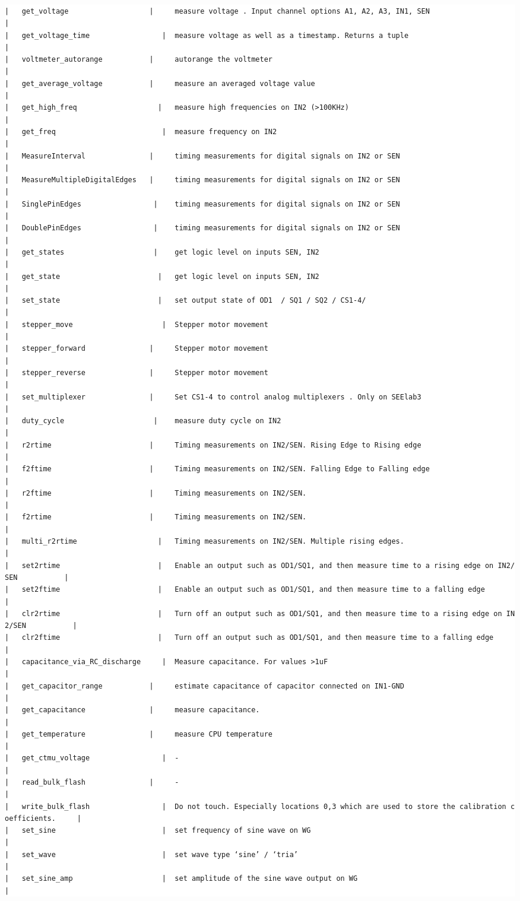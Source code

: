 	| 	get_voltage	                  | 	measure voltage . Input channel options A1, A2, A3, IN1, SEN	                                 |
	| 	get_voltage_time	             | 	measure voltage as well as a timestamp. Returns a tuple	                                      |
	| 	voltmeter_autorange	          | 	autorange the voltmeter	                                                                      |
	| 	get_average_voltage	          | 	measure an averaged voltage value	                                                            |
	| 	get_high_freq	                | 	measure high frequencies on IN2 (>100KHz)	                                                    |
	| 	get_freq	                     | 	measure frequency on IN2	                                                                     |
	| 	MeasureInterval	              | 	timing measurements for digital signals on IN2 or SEN	                                        |
	| 	MeasureMultipleDigitalEdges	  | 	timing measurements for digital signals on IN2 or SEN	                                        |
	| 	SinglePinEdges	               | 	timing measurements for digital signals on IN2 or SEN	                                        |
	| 	DoublePinEdges	               | 	timing measurements for digital signals on IN2 or SEN	                                        |
	| 	get_states	                   | 	get logic level on inputs SEN, IN2	                                                           |
	| 	get_state	                    | 	get logic level on inputs SEN, IN2	                                                           |
	| 	set_state	                    | 	set output state of OD1  / SQ1 / SQ2 / CS1-4/ 	                                               |
	| 	stepper_move	                 | 	Stepper motor movement	                                                                       |
	| 	stepper_forward	              | 	Stepper motor movement	                                                                       |
	| 	stepper_reverse	              | 	Stepper motor movement	                                                                       |
	| 	set_multiplexer	              | 	Set CS1-4 to control analog multiplexers . Only on SEElab3	                                   |
	| 	duty_cycle	                   | 	measure duty cycle on IN2	                                                                    |
	| 	r2rtime	                      | 	Timing measurements on IN2/SEN. Rising Edge to Rising edge	                                   |
	| 	f2ftime	                      | 	Timing measurements on IN2/SEN. Falling Edge to Falling edge	                                 |
	| 	r2ftime	                      | 	Timing measurements on IN2/SEN. 	                                                             |
	| 	f2rtime	                      | 	Timing measurements on IN2/SEN. 	                                                             |
	| 	multi_r2rtime	                | 	Timing measurements on IN2/SEN. Multiple rising edges. 	                                      |
	| 	set2rtime	                    | 	Enable an output such as OD1/SQ1, and then measure time to a rising edge on IN2/SEN	          |
	| 	set2ftime	                    | 	Enable an output such as OD1/SQ1, and then measure time to a falling edge	                    |
	| 	clr2rtime	                    | 	Turn off an output such as OD1/SQ1, and then measure time to a rising edge on IN2/SEN	        |
	| 	clr2ftime	                    | 	Turn off an output such as OD1/SQ1, and then measure time to a falling edge	                  |
	| 	capacitance_via_RC_discharge	 | 	Measure capacitance. For values >1uF	                                                         |
	| 	get_capacitor_range	          | 	estimate capacitance of capacitor connected on IN1-GND	                                       |
	| 	get_capacitance	              | 	measure capacitance.	                                                                         |
	| 	get_temperature	              | 	measure CPU temperature	                                                                      |
	| 	get_ctmu_voltage	             | 	-	                                                                                            |
	| 	read_bulk_flash	              | 	-	                                                                                            |
	| 	write_bulk_flash	             | 	Do not touch. Especially locations 0,3 which are used to store the calibration coefficients.	 |
	| 	set_sine	                     | 	set frequency of sine wave on WG	                                                             |
	| 	set_wave	                     | 	set wave type ‘sine’ / ‘tria’	                                                                |
	| 	set_sine_amp	                 | 	set amplitude of the sine wave output on WG	                                                  |